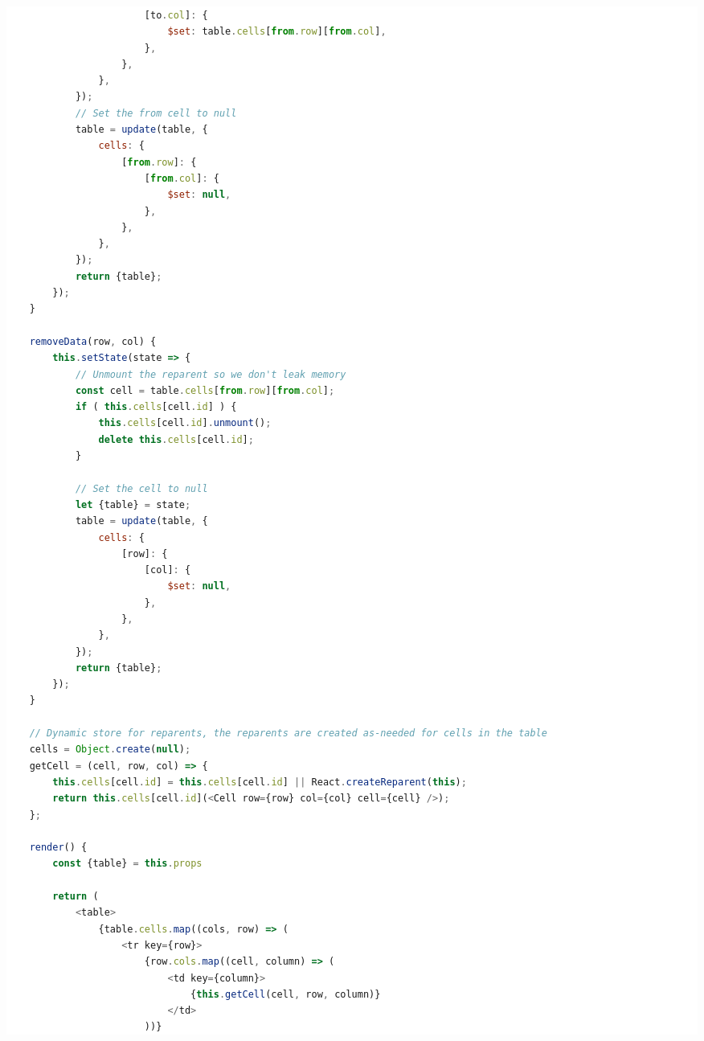 ```js
                        [to.col]: {
                            $set: table.cells[from.row][from.col],
                        },
                    },
                },
            });
            // Set the from cell to null
            table = update(table, {
                cells: {
                    [from.row]: {
                        [from.col]: {
                            $set: null,
                        },
                    },
                },
            });
            return {table};
        });
    }

    removeData(row, col) {
        this.setState(state => {
            // Unmount the reparent so we don't leak memory
            const cell = table.cells[from.row][from.col];
            if ( this.cells[cell.id] ) {
                this.cells[cell.id].unmount();
                delete this.cells[cell.id];
            }

            // Set the cell to null
            let {table} = state;
            table = update(table, {
                cells: {
                    [row]: {
                        [col]: {
                            $set: null,
                        },
                    },
                },
            });
            return {table};
        });
    }

    // Dynamic store for reparents, the reparents are created as-needed for cells in the table
    cells = Object.create(null);
    getCell = (cell, row, col) => {
        this.cells[cell.id] = this.cells[cell.id] || React.createReparent(this);
        return this.cells[cell.id](<Cell row={row} col={col} cell={cell} />);
    };

    render() {
        const {table} = this.props

        return (
            <table>
                {table.cells.map((cols, row) => (
                    <tr key={row}>
                        {row.cols.map((cell, column) => (
                            <td key={column}>
                                {this.getCell(cell, row, column)}
                            </td>
                        ))}
```